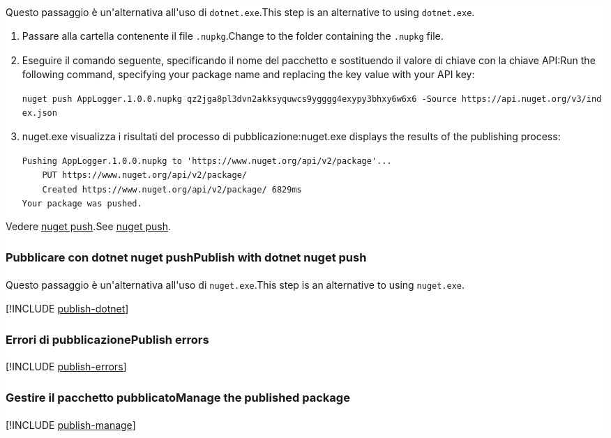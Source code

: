 <span data-ttu-id="eee8d-154">Questo passaggio è un'alternativa all'uso di `dotnet.exe`.</span><span class="sxs-lookup"><span data-stu-id="eee8d-154">This step is an alternative to using `dotnet.exe`.</span></span>

1. <span data-ttu-id="eee8d-155">Passare alla cartella contenente il file `.nupkg`.</span><span class="sxs-lookup"><span data-stu-id="eee8d-155">Change to the folder containing the `.nupkg` file.</span></span>

1. <span data-ttu-id="eee8d-156">Eseguire il comando seguente, specificando il nome del pacchetto e sostituendo il valore di chiave con la chiave API:</span><span class="sxs-lookup"><span data-stu-id="eee8d-156">Run the following command, specifying your package name and replacing the key value with your API key:</span></span>

    ```cli
    nuget push AppLogger.1.0.0.nupkg qz2jga8pl3dvn2akksyquwcs9ygggg4exypy3bhxy6w6x6 -Source https://api.nuget.org/v3/index.json
    ```

1. <span data-ttu-id="eee8d-157">nuget.exe visualizza i risultati del processo di pubblicazione:</span><span class="sxs-lookup"><span data-stu-id="eee8d-157">nuget.exe displays the results of the publishing process:</span></span>

    ```output
    Pushing AppLogger.1.0.0.nupkg to 'https://www.nuget.org/api/v2/package'...
        PUT https://www.nuget.org/api/v2/package/
        Created https://www.nuget.org/api/v2/package/ 6829ms
    Your package was pushed.
    ```

<span data-ttu-id="eee8d-158">Vedere [nuget push](../tools/cli-ref-push.md).</span><span class="sxs-lookup"><span data-stu-id="eee8d-158">See [nuget push](../tools/cli-ref-push.md).</span></span>

### <a name="publish-with-dotnet-nuget-push"></a><span data-ttu-id="eee8d-159">Pubblicare con dotnet nuget push</span><span class="sxs-lookup"><span data-stu-id="eee8d-159">Publish with dotnet nuget push</span></span>

<span data-ttu-id="eee8d-160">Questo passaggio è un'alternativa all'uso di `nuget.exe`.</span><span class="sxs-lookup"><span data-stu-id="eee8d-160">This step is an alternative to using `nuget.exe`.</span></span>

[!INCLUDE [publish-dotnet](includes/publish-dotnet.md)]

### <a name="publish-errors"></a><span data-ttu-id="eee8d-161">Errori di pubblicazione</span><span class="sxs-lookup"><span data-stu-id="eee8d-161">Publish errors</span></span>

[!INCLUDE [publish-errors](includes/publish-errors.md)]

### <a name="manage-the-published-package"></a><span data-ttu-id="eee8d-162">Gestire il pacchetto pubblicato</span><span class="sxs-lookup"><span data-stu-id="eee8d-162">Manage the published package</span></span>

[!INCLUDE [publish-manage](includes/publish-manage.md)]
